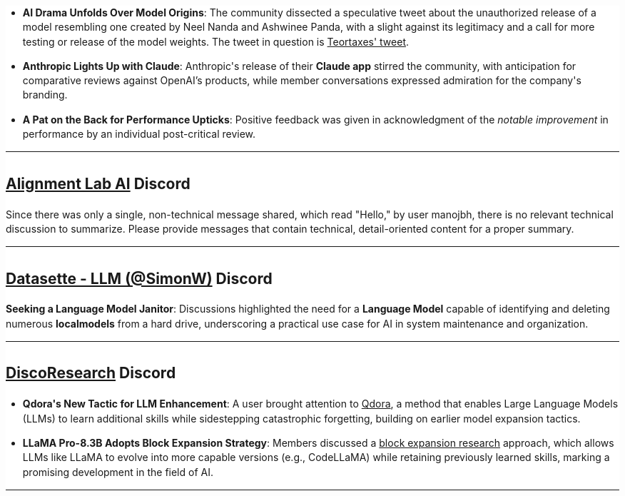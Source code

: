 - **AI Drama Unfolds Over Model Origins**: The community dissected a speculative tweet about the unauthorized release of a model resembling one created by Neel Nanda and Ashwinee Panda, with a slight against its legitimacy and a call for more testing or release of the model weights. The tweet in question is [Teortaxes' tweet](https://x.com/teortaxestex/status/1785974744556187731?s=46).

- **Anthropic Lights Up with Claude**: Anthropic's release of their **Claude app** stirred the community, with anticipation for comparative reviews against OpenAI’s products, while member conversations expressed admiration for the company's branding.

- **A Pat on the Back for Performance Upticks**: Positive feedback was given in acknowledgment of the *notable improvement* in performance by an individual post-critical review.



---



## [Alignment Lab AI](https://discord.com/channels/1087862276448595968) Discord

Since there was only a single, non-technical message shared, which read "Hello," by user manojbh, there is no relevant technical discussion to summarize. Please provide messages that contain technical, detail-oriented content for a proper summary.



---



## [Datasette - LLM (@SimonW)](https://discord.com/channels/823971286308356157) Discord

**Seeking a Language Model Janitor**: Discussions highlighted the need for a **Language Model** capable of identifying and deleting numerous **localmodels** from a hard drive, underscoring a practical use case for AI in system maintenance and organization.



---



## [DiscoResearch](https://discord.com/channels/1178995845727785010) Discord

- **Qdora's New Tactic for LLM Enhancement**: A user brought attention to [Qdora](https://www.answer.ai/posts/2024-04-26-fsdp-qdora-llama3.html), a method that enables Large Language Models (LLMs) to learn additional skills while sidestepping catastrophic forgetting, building on earlier model expansion tactics.

- **LLaMA Pro-8.3B Adopts Block Expansion Strategy**: Members discussed a [block expansion research](https://arxiv.org/abs/2401.02415) approach, which allows LLMs like LLaMA to evolve into more capable versions (e.g., CodeLLaMA) while retaining previously learned skills, marking a promising development in the field of AI.



---